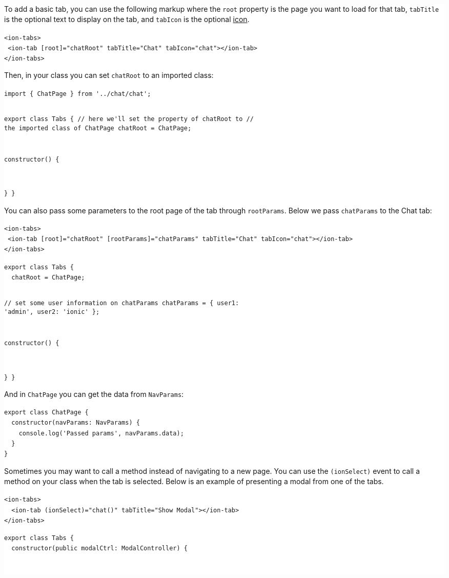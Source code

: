 <p>To add a basic tab, you can use the following markup where the <code>root</code> property
is the page you want to load for that tab, <code>tabTitle</code> is the optional text to
display on the tab, and <code>tabIcon</code> is the optional <a href="../../icon/Icon/">icon</a>.</p>
<pre><code class="lang-html">&lt;ion-tabs&gt;
 &lt;ion-tab [root]=&quot;chatRoot&quot; tabTitle=&quot;Chat&quot; tabIcon=&quot;chat&quot;&gt;&lt;/ion-tab&gt;
&lt;/ion-tabs&gt;
</code></pre>
<p>Then, in your class you can set <code>chatRoot</code> to an imported class:</p>
<pre><code class="lang-ts">import { ChatPage } from &#39;../chat/chat&#39;;

export class Tabs {
  // here we&#39;ll set the property of chatRoot to
  // the imported class of ChatPage
  chatRoot = ChatPage;

  constructor() {

  }
}
</code></pre>
<p>You can also pass some parameters to the root page of the tab through
<code>rootParams</code>. Below we pass <code>chatParams</code> to the Chat tab:</p>
<pre><code class="lang-html">&lt;ion-tabs&gt;
 &lt;ion-tab [root]=&quot;chatRoot&quot; [rootParams]=&quot;chatParams&quot; tabTitle=&quot;Chat&quot; tabIcon=&quot;chat&quot;&gt;&lt;/ion-tab&gt;
&lt;/ion-tabs&gt;
</code></pre>
<pre><code class="lang-ts">export class Tabs {
  chatRoot = ChatPage;

  // set some user information on chatParams
  chatParams = {
    user1: &#39;admin&#39;,
    user2: &#39;ionic&#39;
  };

  constructor() {

  }
}
</code></pre>
<p>And in <code>ChatPage</code> you can get the data from <code>NavParams</code>:</p>
<pre><code class="lang-ts">export class ChatPage {
  constructor(navParams: NavParams) {
    console.log(&#39;Passed params&#39;, navParams.data);
  }
}
</code></pre>
<p>Sometimes you may want to call a method instead of navigating to a new
page. You can use the <code>(ionSelect)</code> event to call a method on your class when
the tab is selected. Below is an example of presenting a modal from one of
the tabs.</p>
<pre><code class="lang-html">&lt;ion-tabs&gt;
  &lt;ion-tab (ionSelect)=&quot;chat()&quot; tabTitle=&quot;Show Modal&quot;&gt;&lt;/ion-tab&gt;
&lt;/ion-tabs&gt;
</code></pre>
<pre><code class="lang-ts">export class Tabs {
  constructor(public modalCtrl: ModalController) {
